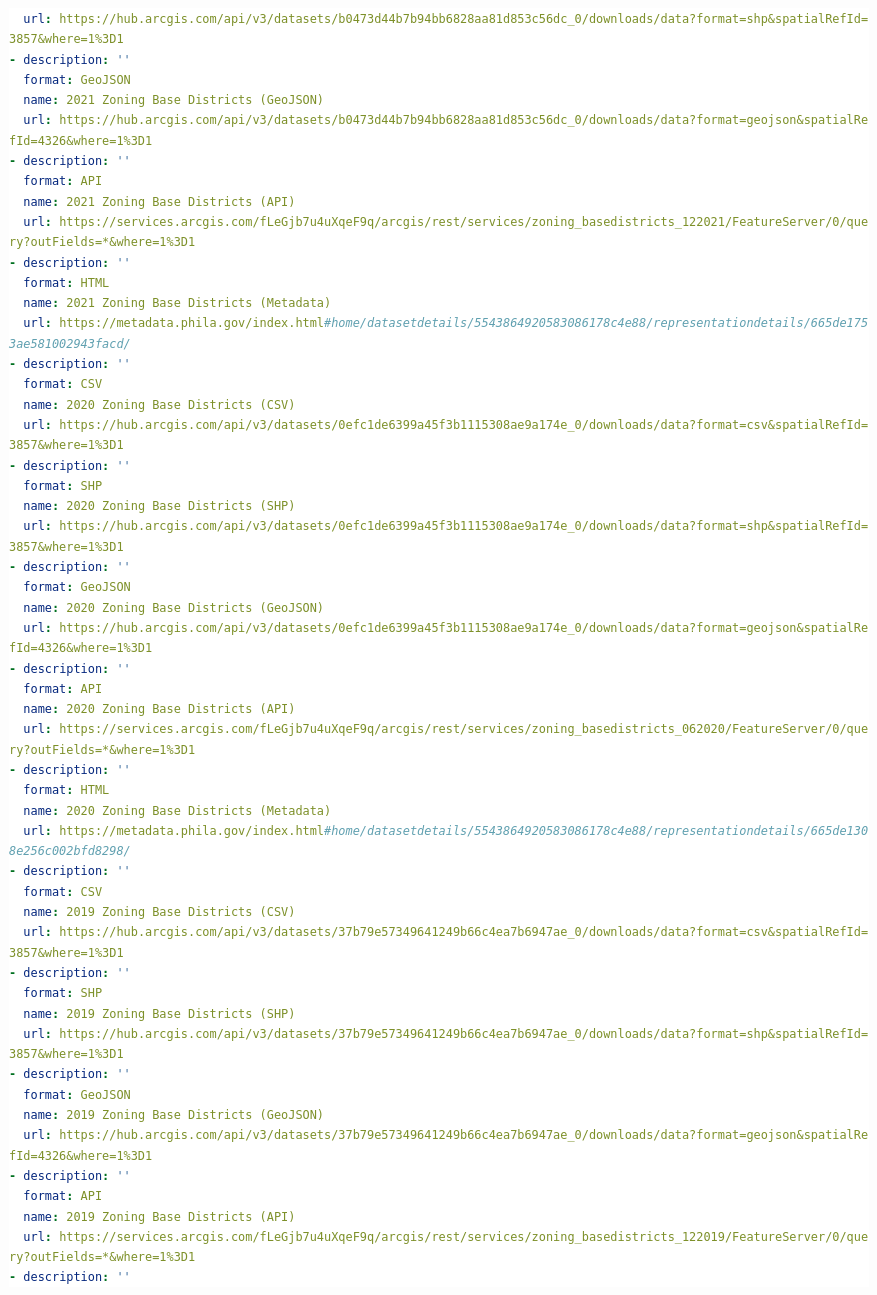 ```yaml
  url: https://hub.arcgis.com/api/v3/datasets/b0473d44b7b94bb6828aa81d853c56dc_0/downloads/data?format=shp&spatialRefId=3857&where=1%3D1
- description: ''
  format: GeoJSON
  name: 2021 Zoning Base Districts (GeoJSON)
  url: https://hub.arcgis.com/api/v3/datasets/b0473d44b7b94bb6828aa81d853c56dc_0/downloads/data?format=geojson&spatialRefId=4326&where=1%3D1
- description: ''
  format: API
  name: 2021 Zoning Base Districts (API)
  url: https://services.arcgis.com/fLeGjb7u4uXqeF9q/arcgis/rest/services/zoning_basedistricts_122021/FeatureServer/0/query?outFields=*&where=1%3D1
- description: ''
  format: HTML
  name: 2021 Zoning Base Districts (Metadata)
  url: https://metadata.phila.gov/index.html#home/datasetdetails/5543864920583086178c4e88/representationdetails/665de1753ae581002943facd/
- description: ''
  format: CSV
  name: 2020 Zoning Base Districts (CSV)
  url: https://hub.arcgis.com/api/v3/datasets/0efc1de6399a45f3b1115308ae9a174e_0/downloads/data?format=csv&spatialRefId=3857&where=1%3D1
- description: ''
  format: SHP
  name: 2020 Zoning Base Districts (SHP)
  url: https://hub.arcgis.com/api/v3/datasets/0efc1de6399a45f3b1115308ae9a174e_0/downloads/data?format=shp&spatialRefId=3857&where=1%3D1
- description: ''
  format: GeoJSON
  name: 2020 Zoning Base Districts (GeoJSON)
  url: https://hub.arcgis.com/api/v3/datasets/0efc1de6399a45f3b1115308ae9a174e_0/downloads/data?format=geojson&spatialRefId=4326&where=1%3D1
- description: ''
  format: API
  name: 2020 Zoning Base Districts (API)
  url: https://services.arcgis.com/fLeGjb7u4uXqeF9q/arcgis/rest/services/zoning_basedistricts_062020/FeatureServer/0/query?outFields=*&where=1%3D1
- description: ''
  format: HTML
  name: 2020 Zoning Base Districts (Metadata)
  url: https://metadata.phila.gov/index.html#home/datasetdetails/5543864920583086178c4e88/representationdetails/665de1308e256c002bfd8298/
- description: ''
  format: CSV
  name: 2019 Zoning Base Districts (CSV)
  url: https://hub.arcgis.com/api/v3/datasets/37b79e57349641249b66c4ea7b6947ae_0/downloads/data?format=csv&spatialRefId=3857&where=1%3D1
- description: ''
  format: SHP
  name: 2019 Zoning Base Districts (SHP)
  url: https://hub.arcgis.com/api/v3/datasets/37b79e57349641249b66c4ea7b6947ae_0/downloads/data?format=shp&spatialRefId=3857&where=1%3D1
- description: ''
  format: GeoJSON
  name: 2019 Zoning Base Districts (GeoJSON)
  url: https://hub.arcgis.com/api/v3/datasets/37b79e57349641249b66c4ea7b6947ae_0/downloads/data?format=geojson&spatialRefId=4326&where=1%3D1
- description: ''
  format: API
  name: 2019 Zoning Base Districts (API)
  url: https://services.arcgis.com/fLeGjb7u4uXqeF9q/arcgis/rest/services/zoning_basedistricts_122019/FeatureServer/0/query?outFields=*&where=1%3D1
- description: ''
```